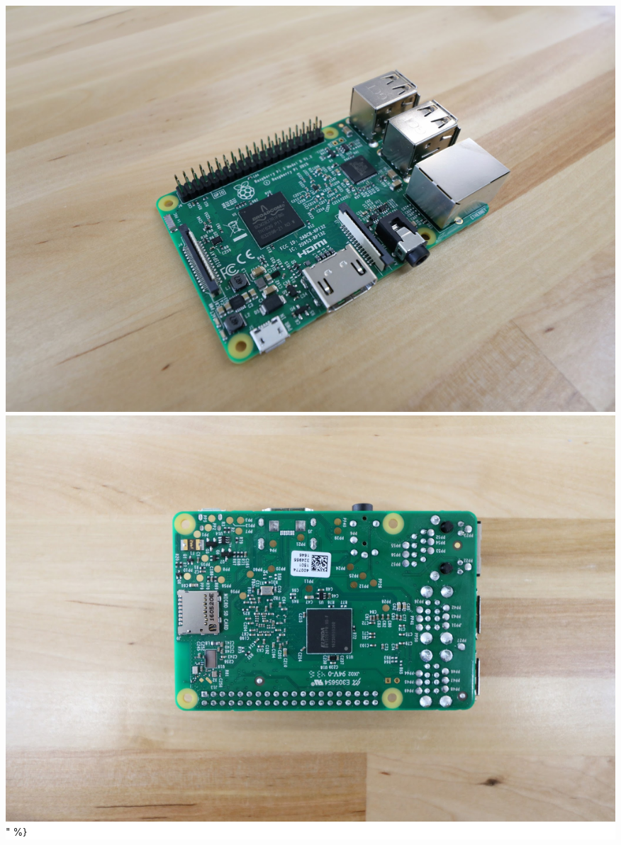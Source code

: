 ![Raspberry Pi 3](_images/raspberry_pi_3_2.jpg)
![raspberry pi 3 back](_images/raspberry_pi_3_back.jpg)
" %}
